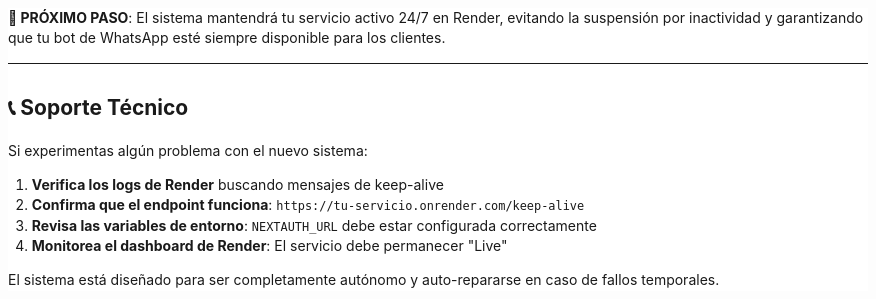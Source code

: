 **🚀 PRÓXIMO PASO**: El sistema mantendrá tu servicio activo 24/7 en Render, evitando la suspensión por inactividad y garantizando que tu bot de WhatsApp esté siempre disponible para los clientes.

---

## 📞 **Soporte Técnico**

Si experimentas algún problema con el nuevo sistema:

1. **Verifica los logs de Render** buscando mensajes de keep-alive
2. **Confirma que el endpoint funciona**: `https://tu-servicio.onrender.com/keep-alive`
3. **Revisa las variables de entorno**: `NEXTAUTH_URL` debe estar configurada correctamente
4. **Monitorea el dashboard de Render**: El servicio debe permanecer "Live"

El sistema está diseñado para ser completamente autónomo y auto-repararse en caso de fallos temporales.